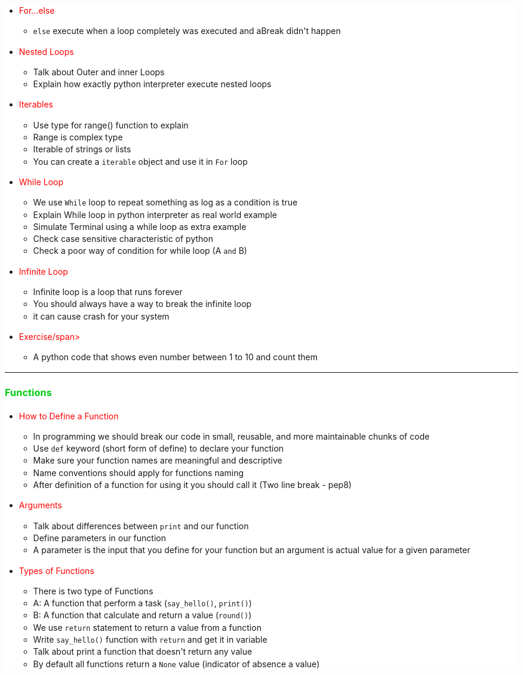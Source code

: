 - <span style="color: Red;">For...else</span>

  - `else` execute when a loop completely was executed and aBreak didn't happen

- <span style="color: Red;">Nested Loops</span>

  - Talk about Outer and inner Loops
  - Explain how exactly python interpreter execute nested loops

- <span style="color: Red;">Iterables</span>

  - Use type for range() function to explain
  - Range is complex type
  - Iterable of strings or lists
  - You can create a `iterable` object and use it in `For` loop

- <span style="color: Red;">While Loop</span>

  - We use `While` loop to repeat something as log as a condition is true
  - Explain While loop in python interpreter as real world example
  - Simulate Terminal using a while loop as extra example
  - Check case sensitive characteristic of python
  - Check a poor way of condition for while loop (A `and` B)

- <span style="color: Red;">Infinite Loop</span>

  - Infinite loop is a loop that runs forever
  - You should always have a way to break the infinite loop
  - it can cause crash for your system

- <span style="color: Red;">Exercise/span>
  - A python code that shows even number between 1 to 10 and count them

<hr>

### <span style="color: #03ce14;">Functions</span>

- <span style="color: Red;">How to Define a Function</span>

  - In programming we should break our code in small, reusable, and more maintainable chunks of code
  - Use `def` keyword (short form of define) to declare your function
  - Make sure your function names are meaningful and descriptive
  - Name conventions should apply for functions naming
  - After definition of a function for using it you should call it (Two line break - pep8)

- <span style="color: Red;">Arguments</span>

  - Talk about differences between `print` and our function
  - Define parameters in our function
  - A parameter is the input that you define for your function but an argument is actual value for a given parameter

- <span style="color: Red;">Types of Functions</span>

  - There is two type of Functions
  - A: A function that perform a task (`say_hello()`, `print()`)
  - B: A function that calculate and return a value (`round()`)
  - We use `return` statement to return a value from a function
  - Write `say_hello()` function with `return` and get it in variable
  - Talk about print a function that doesn't return any value
  - By default all functions return a `None` value (indicator of absence a value)
